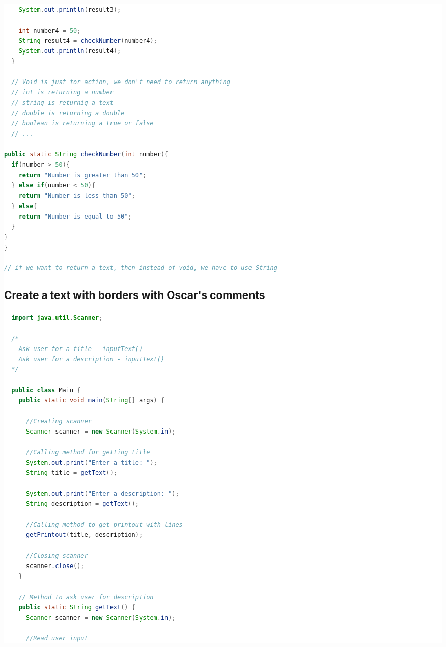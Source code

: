 ```java
    System.out.println(result3);
    
    int number4 = 50;
    String result4 = checkNumber(number4);
    System.out.println(result4);
  }

  // Void is just for action, we don't need to return anything
  // int is returning a number
  // string is returnig a text
  // double is returning a double
  // boolean is returning a true or false
  // ...
  
public static String checkNumber(int number){
  if(number > 50){
    return "Number is greater than 50";
  } else if(number < 50){
    return "Number is less than 50";
  } else{
    return "Number is equal to 50";  
  }
}
}

// if we want to return a text, then instead of void, we have to use String
```

## Create a text with borders with Oscar's comments
```java
  import java.util.Scanner;

  /*
    Ask user for a title - inputText()
    Ask user for a description - inputText()
  */

  public class Main {
    public static void main(String[] args) {

      //Creating scanner
      Scanner scanner = new Scanner(System.in);

      //Calling method for getting title
      System.out.print("Enter a title: ");
      String title = getText();

      System.out.print("Enter a description: ");
      String description = getText();

      //Calling method to get printout with lines
      getPrintout(title, description);

      //Closing scanner
      scanner.close();
    }

    // Method to ask user for description
    public static String getText() {
      Scanner scanner = new Scanner(System.in);

      //Read user input
```